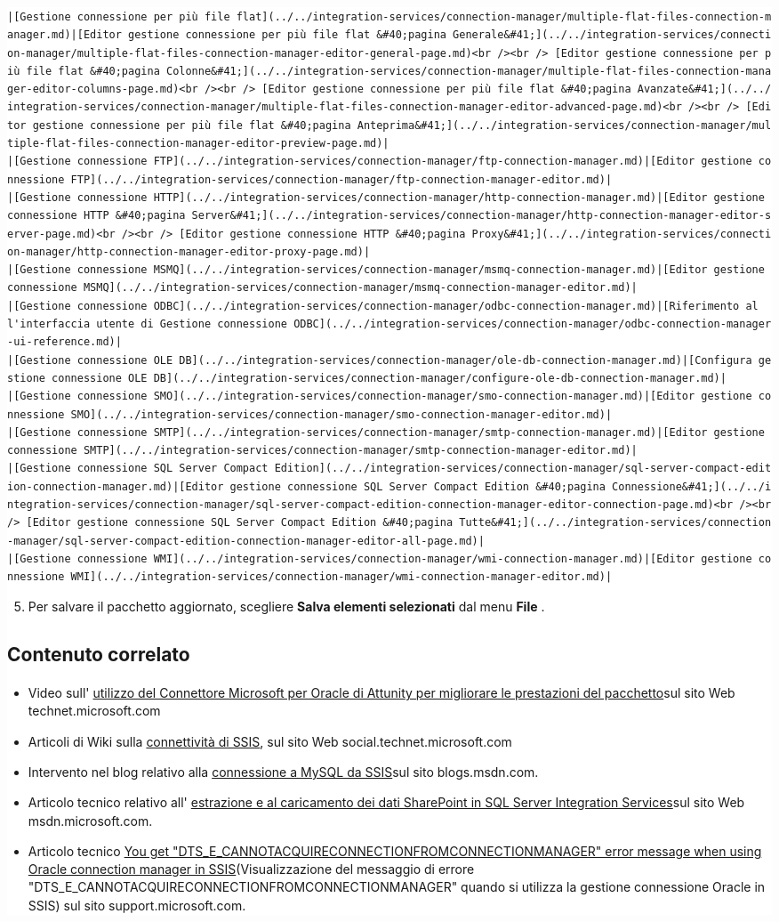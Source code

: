     |[Gestione connessione per più file flat](../../integration-services/connection-manager/multiple-flat-files-connection-manager.md)|[Editor gestione connessione per più file flat &#40;pagina Generale&#41;](../../integration-services/connection-manager/multiple-flat-files-connection-manager-editor-general-page.md)<br /><br /> [Editor gestione connessione per più file flat &#40;pagina Colonne&#41;](../../integration-services/connection-manager/multiple-flat-files-connection-manager-editor-columns-page.md)<br /><br /> [Editor gestione connessione per più file flat &#40;pagina Avanzate&#41;](../../integration-services/connection-manager/multiple-flat-files-connection-manager-editor-advanced-page.md)<br /><br /> [Editor gestione connessione per più file flat &#40;pagina Anteprima&#41;](../../integration-services/connection-manager/multiple-flat-files-connection-manager-editor-preview-page.md)|  
    |[Gestione connessione FTP](../../integration-services/connection-manager/ftp-connection-manager.md)|[Editor gestione connessione FTP](../../integration-services/connection-manager/ftp-connection-manager-editor.md)|  
    |[Gestione connessione HTTP](../../integration-services/connection-manager/http-connection-manager.md)|[Editor gestione connessione HTTP &#40;pagina Server&#41;](../../integration-services/connection-manager/http-connection-manager-editor-server-page.md)<br /><br /> [Editor gestione connessione HTTP &#40;pagina Proxy&#41;](../../integration-services/connection-manager/http-connection-manager-editor-proxy-page.md)|  
    |[Gestione connessione MSMQ](../../integration-services/connection-manager/msmq-connection-manager.md)|[Editor gestione connessione MSMQ](../../integration-services/connection-manager/msmq-connection-manager-editor.md)|  
    |[Gestione connessione ODBC](../../integration-services/connection-manager/odbc-connection-manager.md)|[Riferimento all'interfaccia utente di Gestione connessione ODBC](../../integration-services/connection-manager/odbc-connection-manager-ui-reference.md)|  
    |[Gestione connessione OLE DB](../../integration-services/connection-manager/ole-db-connection-manager.md)|[Configura gestione connessione OLE DB](../../integration-services/connection-manager/configure-ole-db-connection-manager.md)|  
    |[Gestione connessione SMO](../../integration-services/connection-manager/smo-connection-manager.md)|[Editor gestione connessione SMO](../../integration-services/connection-manager/smo-connection-manager-editor.md)|  
    |[Gestione connessione SMTP](../../integration-services/connection-manager/smtp-connection-manager.md)|[Editor gestione connessione SMTP](../../integration-services/connection-manager/smtp-connection-manager-editor.md)|  
    |[Gestione connessione SQL Server Compact Edition](../../integration-services/connection-manager/sql-server-compact-edition-connection-manager.md)|[Editor gestione connessione SQL Server Compact Edition &#40;pagina Connessione&#41;](../../integration-services/connection-manager/sql-server-compact-edition-connection-manager-editor-connection-page.md)<br /><br /> [Editor gestione connessione SQL Server Compact Edition &#40;pagina Tutte&#41;](../../integration-services/connection-manager/sql-server-compact-edition-connection-manager-editor-all-page.md)|  
    |[Gestione connessione WMI](../../integration-services/connection-manager/wmi-connection-manager.md)|[Editor gestione connessione WMI](../../integration-services/connection-manager/wmi-connection-manager-editor.md)|  
  
5.  Per salvare il pacchetto aggiornato, scegliere **Salva elementi selezionati** dal menu **File** .  

## <a name="related-content"></a>Contenuto correlato  
  
-   Video sull' [utilizzo del Connettore Microsoft per Oracle di Attunity per migliorare le prestazioni del pacchetto](http://technet.microsoft.com/sqlserver/gg598963.aspx)sul sito Web technet.microsoft.com  
  
-   Articoli di Wiki sulla [connettività di SSIS](http://social.technet.microsoft.com/wiki/contents/articles/sql-server-integration-services-ssis.aspx#Connectivity), sul sito Web social.technet.microsoft.com  
  
-   Intervento nel blog relativo alla [connessione a MySQL da SSIS](http://go.microsoft.com/fwlink/?LinkId=217669)sul sito blogs.msdn.com.  
  
-   Articolo tecnico relativo all' [estrazione e al caricamento dei dati SharePoint in SQL Server Integration Services](http://go.microsoft.com/fwlink/?LinkId=247826)sul sito Web msdn.microsoft.com.  
  
-   Articolo tecnico [You get "DTS_E_CANNOTACQUIRECONNECTIONFROMCONNECTIONMANAGER" error message when using Oracle connection manager in SSIS](http://go.microsoft.com/fwlink/?LinkId=233696)(Visualizzazione del messaggio di errore "DTS_E_CANNOTACQUIRECONNECTIONFROMCONNECTIONMANAGER" quando si utilizza la gestione connessione Oracle in SSIS) sul sito support.microsoft.com.  
  
  
